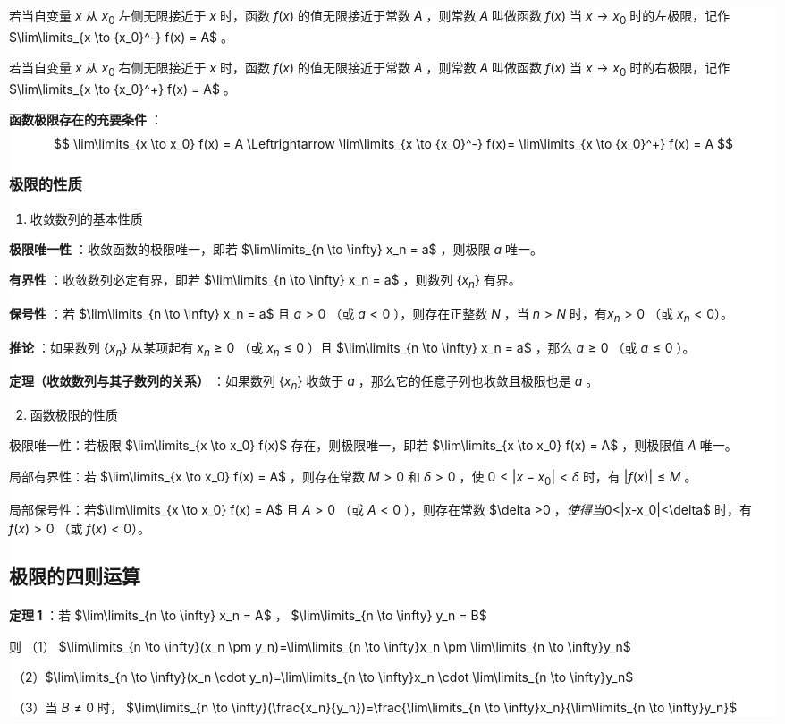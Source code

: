 若当自变量 $x$ 从 $x_0$ 左侧无限接近于 $x$ 时，函数 $f(x)$ 的值无限接近于常数 $A$ ，则常数 $A$ 叫做函数 $f(x)$ 当 $x \to
x_0$ 时的左极限，记作$\lim\limits_{x \to {x_0}^-} f(x) = A$ 。

若当自变量 $x$ 从 $x_0$ 右侧无限接近于 $x$ 时，函数 $f(x)$ 的值无限接近于常数 $A$ ，则常数 $A$ 叫做函数 $f(x)$ 当 $x \to
x_0$ 时的右极限，记作$\lim\limits_{x \to {x_0}^+} f(x) = A$ 。

**函数极限存在的充要条件** ：
$$
\lim\limits_{x \to x_0} f(x) = A \Leftrightarrow \lim\limits_{x \to {x_0}^-} f(x)= \lim\limits_{x \to {x_0}^+} f(x) = A
$$

### 极限的性质

1. 收敛数列的基本性质

**极限唯一性** ：收敛函数的极限唯一，即若 $\lim\limits_{n \to \infty} x_n = a$ ，则极限 $a$ 唯一。

**有界性** ：收敛数列必定有界，即若 $\lim\limits_{n \to \infty} x_n = a$ ，则数列 $\{x_n\}$ 有界。

**保号性** ：若 $\lim\limits_{n \to \infty} x_n = a$ 且 $a>0$ （或 $a<0$ ），则存在正整数 $N$ ，当 $n>N$ 时，有$x_n>0$ （或
$x_n<0$）。

**推论** ：如果数列 $\{x_n\}$ 从某项起有 $x_n \ge 0$ （或 $x_n \le 0$ ）且 $\lim\limits_{n \to \infty} x_n = a$ ，那么 $a
\ge 0$ （或 $a \le 0$ ）。

**定理（收敛数列与其子数列的关系）** ：如果数列 $\{x_n\}$ 收敛于 $a$ ，那么它的任意子列也收敛且极限也是 $a$ 。

2. 函数极限的性质

极限唯一性：若极限 $\lim\limits_{x \to x_0} f(x)$ 存在，则极限唯一，即若 $\lim\limits_{x \to x_0} f(x) = A$ ，则极限值 $A$
唯一。

局部有界性：若 $\lim\limits_{x \to x_0} f(x) = A$ ，则存在常数 $M>0$ 和 $\delta >0$ ，使 $0<|x-x_0|<\delta$ 时，有 $|f(x)
|\le M$ 。

局部保号性：若$\lim\limits_{x \to x_0} f(x) = A$ 且 $A>0$ （或 $A<0$ ），则存在常数 $\delta >0 $，使得当$0<|x-x_0|<\delta$
时，有 $f(x)>0$ （或 $f(x)<0$）。

## 极限的四则运算

**定理 1** ：若 $\lim\limits_{n \to \infty} x_n = A$ ， $\lim\limits_{n \to \infty} y_n = B$

则 （1） $\lim\limits_{n \to \infty}(x_n \pm y_n)=\lim\limits_{n \to \infty}x_n \pm \lim\limits_{n \to \infty}y_n$

​ （2）$\lim\limits_{n \to \infty}(x_n \cdot y_n)=\lim\limits_{n \to \infty}x_n \cdot \lim\limits_{n \to \infty}y_n$

​ （3）当 $B \ne 0$ 时， $\lim\limits_{n \to \infty}(\frac{x_n}{y_n})=\frac{\lim\limits_{n \to \infty}x_n}{\lim\limits_{n
\to \infty}y_n}$

